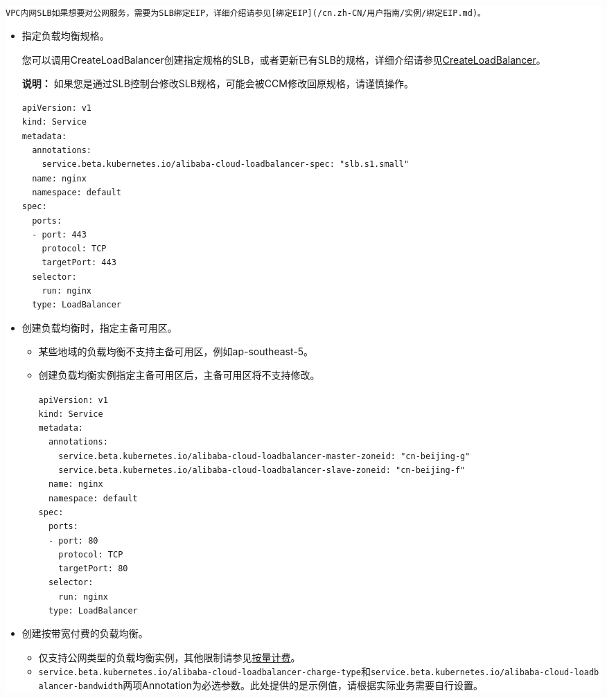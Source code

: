     VPC内网SLB如果想要对公网服务，需要为SLB绑定EIP，详细介绍请参见[绑定EIP](/cn.zh-CN/用户指南/实例/绑定EIP.md)。

-   指定负载均衡规格。

    您可以调用CreateLoadBalancer创建指定规格的SLB，或者更新已有SLB的规格，详细介绍请参见[CreateLoadBalancer](https://help.aliyun.com/document_detail/27577.html#doc-api-Slb-CreateLoadBalancer)。

    **说明：** 如果您是通过SLB控制台修改SLB规格，可能会被CCM修改回原规格，请谨慎操作。

    ```
    apiVersion: v1
    kind: Service
    metadata:
      annotations:
        service.beta.kubernetes.io/alibaba-cloud-loadbalancer-spec: "slb.s1.small"
      name: nginx
      namespace: default
    spec:
      ports:
      - port: 443
        protocol: TCP
        targetPort: 443
      selector:
        run: nginx
      type: LoadBalancer
    ```

-   创建负载均衡时，指定主备可用区。
    -   某些地域的负载均衡不支持主备可用区，例如ap-southeast-5。
    -   创建负载均衡实例指定主备可用区后，主备可用区将不支持修改。

        ```
        apiVersion: v1
        kind: Service
        metadata:
          annotations:
            service.beta.kubernetes.io/alibaba-cloud-loadbalancer-master-zoneid: "cn-beijing-g"
            service.beta.kubernetes.io/alibaba-cloud-loadbalancer-slave-zoneid: "cn-beijing-f"
          name: nginx
          namespace: default
        spec:
          ports:
          - port: 80
            protocol: TCP
            targetPort: 80
          selector:
            run: nginx
          type: LoadBalancer
        ```

-   创建按带宽付费的负载均衡。
    -   仅支持公网类型的负载均衡实例，其他限制请参见[按量计费](/cn.zh-CN/产品定价/按量计费.md)。
    -   `service.beta.kubernetes.io/alibaba-cloud-loadbalancer-charge-type`和`service.beta.kubernetes.io/alibaba-cloud-loadbalancer-bandwidth`两项Annotation为必选参数。此处提供的是示例值，请根据实际业务需要自行设置。
